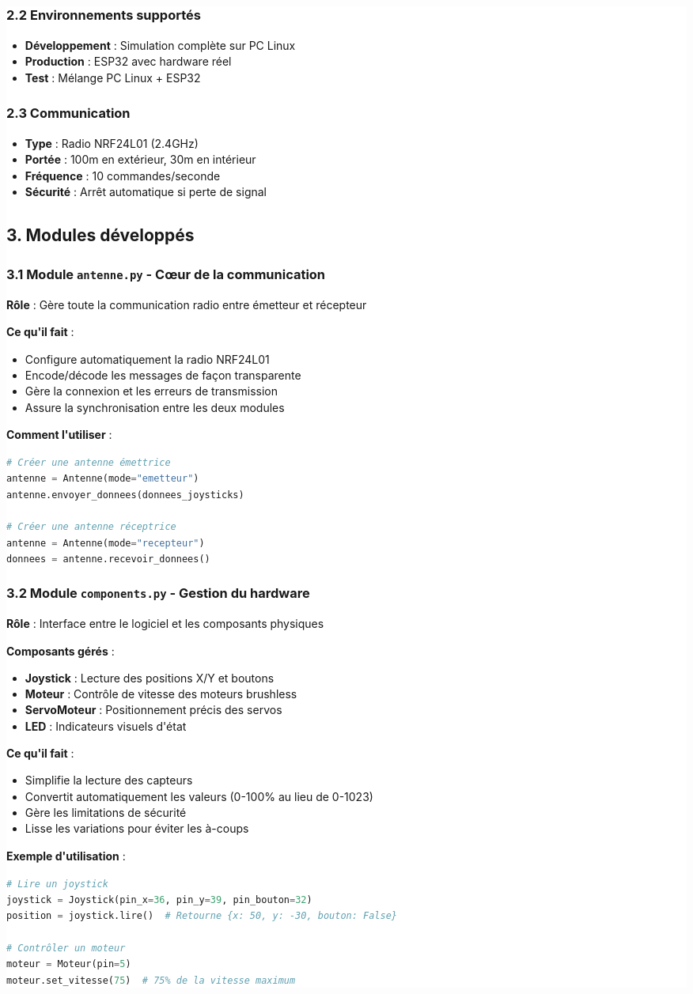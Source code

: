 ### 2.2 Environnements supportés
- **Développement** : Simulation complète sur PC Linux
- **Production** : ESP32 avec hardware réel
- **Test** : Mélange PC Linux + ESP32

### 2.3 Communication
- **Type** : Radio NRF24L01 (2.4GHz)
- **Portée** : 100m en extérieur, 30m en intérieur
- **Fréquence** : 10 commandes/seconde
- **Sécurité** : Arrêt automatique si perte de signal

## 3. Modules développés

### 3.1 Module `antenne.py` - Cœur de la communication
**Rôle** : Gère toute la communication radio entre émetteur et récepteur

**Ce qu'il fait** :
- Configure automatiquement la radio NRF24L01
- Encode/décode les messages de façon transparente
- Gère la connexion et les erreurs de transmission
- Assure la synchronisation entre les deux modules

**Comment l'utiliser** :
```python
# Créer une antenne émettrice
antenne = Antenne(mode="emetteur")
antenne.envoyer_donnees(donnees_joysticks)

# Créer une antenne réceptrice  
antenne = Antenne(mode="recepteur")
donnees = antenne.recevoir_donnees()
```

### 3.2 Module `components.py` - Gestion du hardware
**Rôle** : Interface entre le logiciel et les composants physiques

**Composants gérés** :
- **Joystick** : Lecture des positions X/Y et boutons
- **Moteur** : Contrôle de vitesse des moteurs brushless
- **ServoMoteur** : Positionnement précis des servos
- **LED** : Indicateurs visuels d'état

**Ce qu'il fait** :
- Simplifie la lecture des capteurs
- Convertit automatiquement les valeurs (0-100% au lieu de 0-1023)
- Gère les limitations de sécurité
- Lisse les variations pour éviter les à-coups

**Exemple d'utilisation** :
```python
# Lire un joystick
joystick = Joystick(pin_x=36, pin_y=39, pin_bouton=32)
position = joystick.lire()  # Retourne {x: 50, y: -30, bouton: False}

# Contrôler un moteur
moteur = Moteur(pin=5)
moteur.set_vitesse(75)  # 75% de la vitesse maximum
```

